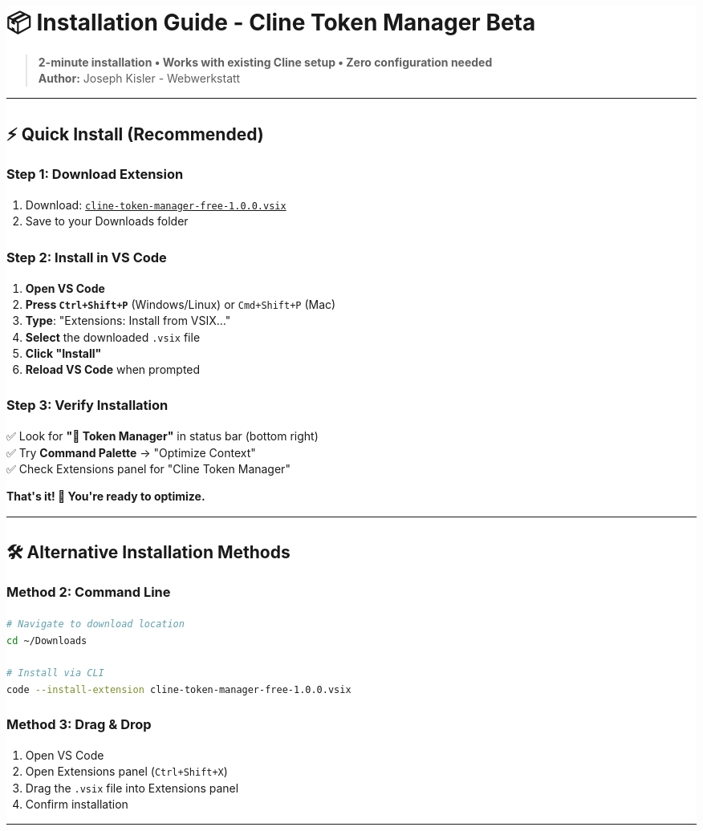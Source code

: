 # 📦 Installation Guide - Cline Token Manager Beta

> **2-minute installation • Works with existing Cline setup • Zero configuration needed**  
> **Author:** Joseph Kisler - Webwerkstatt

---

## ⚡ **Quick Install (Recommended)**

### **Step 1: Download Extension**
1. Download: [`cline-token-manager-free-1.0.0.vsix`](./releases/beta/cline-token-manager-free-1.0.0.vsix)
2. Save to your Downloads folder

### **Step 2: Install in VS Code**
1. **Open VS Code**
2. **Press `Ctrl+Shift+P`** (Windows/Linux) or `Cmd+Shift+P` (Mac)
3. **Type**: "Extensions: Install from VSIX..."
4. **Select** the downloaded `.vsix` file
5. **Click "Install"**
6. **Reload VS Code** when prompted

### **Step 3: Verify Installation**
✅ Look for **"🎯 Token Manager"** in status bar (bottom right)  
✅ Try **Command Palette** → "Optimize Context"  
✅ Check Extensions panel for "Cline Token Manager"

**That's it! 🎉 You're ready to optimize.**

---

## 🛠️ **Alternative Installation Methods**

### **Method 2: Command Line**
```bash
# Navigate to download location
cd ~/Downloads

# Install via CLI
code --install-extension cline-token-manager-free-1.0.0.vsix
```

### **Method 3: Drag & Drop**
1. Open VS Code
2. Open Extensions panel (`Ctrl+Shift+X`)
3. Drag the `.vsix` file into Extensions panel
4. Confirm installation

---
